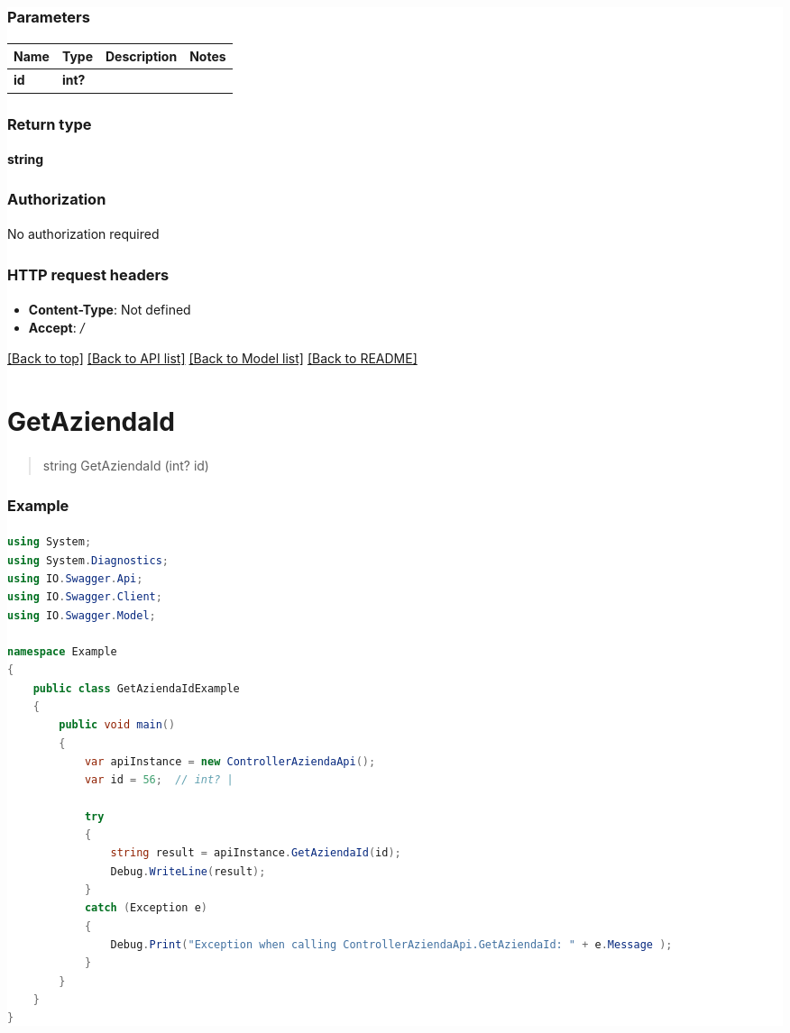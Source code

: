 ### Parameters

Name | Type | Description  | Notes
------------- | ------------- | ------------- | -------------
 **id** | **int?**|  | 

### Return type

**string**

### Authorization

No authorization required

### HTTP request headers

 - **Content-Type**: Not defined
 - **Accept**: */*

[[Back to top]](#) [[Back to API list]](../README.md#documentation-for-api-endpoints) [[Back to Model list]](../README.md#documentation-for-models) [[Back to README]](../README.md)
<a name="getaziendaid"></a>
# **GetAziendaId**
> string GetAziendaId (int? id)



### Example
```csharp
using System;
using System.Diagnostics;
using IO.Swagger.Api;
using IO.Swagger.Client;
using IO.Swagger.Model;

namespace Example
{
    public class GetAziendaIdExample
    {
        public void main()
        {
            var apiInstance = new ControllerAziendaApi();
            var id = 56;  // int? | 

            try
            {
                string result = apiInstance.GetAziendaId(id);
                Debug.WriteLine(result);
            }
            catch (Exception e)
            {
                Debug.Print("Exception when calling ControllerAziendaApi.GetAziendaId: " + e.Message );
            }
        }
    }
}
```
